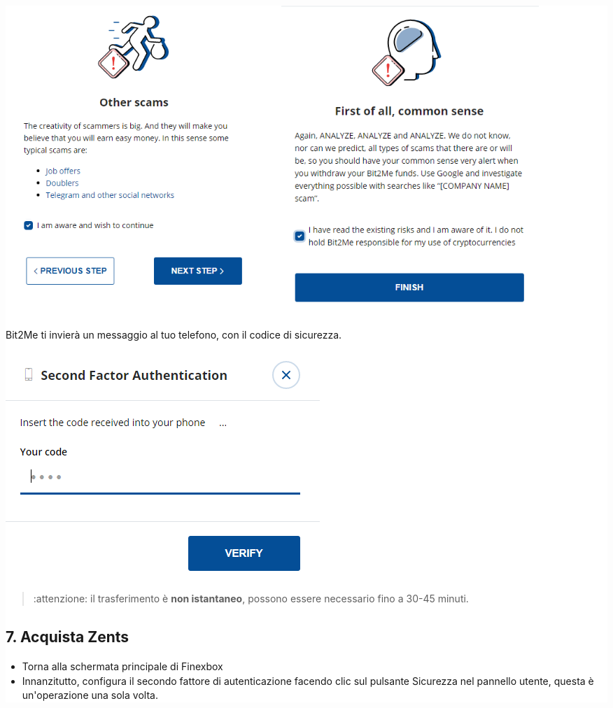  ![Bit2Me Message](./IMG/bit2me-message-03.png)

Bit2Me ti invierà un messaggio al tuo telefono, con il codice di sicurezza.

![Bit2Me Message](./IMG/bit2me-message-04.png)

> :attenzione: il trasferimento è **non istantaneo**, possono essere necessario fino a 30-45 minuti.

## 7. Acquista Zents

-   Torna alla schermata principale di Finexbox
-   Innanzitutto, configura il secondo fattore di autenticazione facendo clic sul pulsante Sicurezza nel pannello utente, questa è un'operazione una sola volta.
